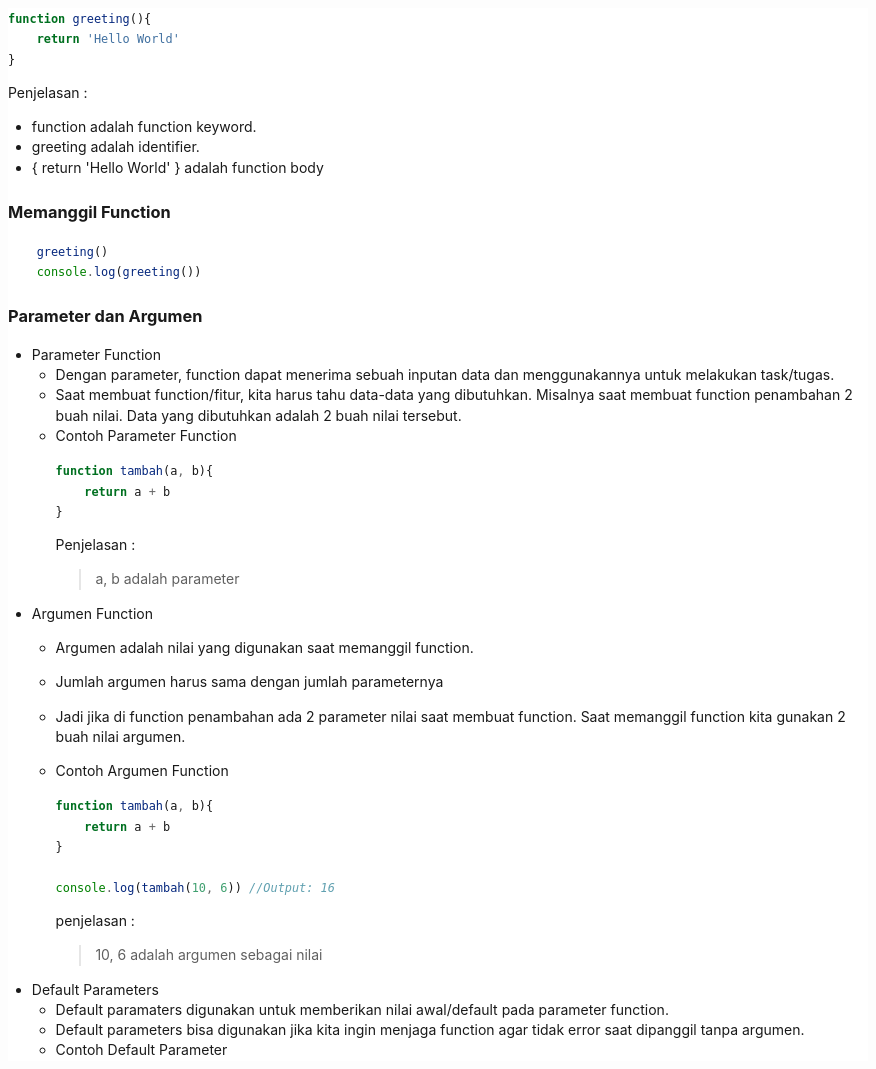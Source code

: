 ```Javascript
function greeting(){
    return 'Hello World'
}
```

Penjelasan :

- function adalah function keyword.
- greeting adalah identifier.
- { return 'Hello World' } adalah function body

### Memanggil Function

```Javascript
    greeting()
    console.log(greeting())
```

### Parameter dan Argumen

- Parameter Function
  - Dengan parameter, function dapat menerima sebuah inputan data dan menggunakannya untuk melakukan task/tugas.
  - Saat membuat function/fitur, kita harus tahu data-data yang dibutuhkan. Misalnya saat membuat function penambahan 2 buah nilai. Data yang dibutuhkan adalah 2 buah nilai tersebut.
  - Contoh Parameter Function
    ```Javascript
    function tambah(a, b){
        return a + b
    }
    ```
    Penjelasan :
    > a, b adalah parameter
- Argumen Function
  - Argumen adalah nilai yang digunakan saat memanggil function.
  - Jumlah argumen harus sama dengan jumlah parameternya
  - Jadi jika di function penambahan ada 2 parameter nilai saat membuat function. Saat memanggil function kita gunakan 2 buah nilai argumen.
  - Contoh Argumen Function

    ```Javascript
    function tambah(a, b){
        return a + b
    }

    console.log(tambah(10, 6)) //Output: 16
    ```

    penjelasan :

    > 10, 6 adalah argumen sebagai nilai
- Default Parameters
  - Default paramaters digunakan untuk memberikan nilai awal/default pada parameter function.
  - Default parameters bisa digunakan jika kita ingin menjaga function agar tidak error saat dipanggil tanpa argumen.
  - Contoh Default Parameter
